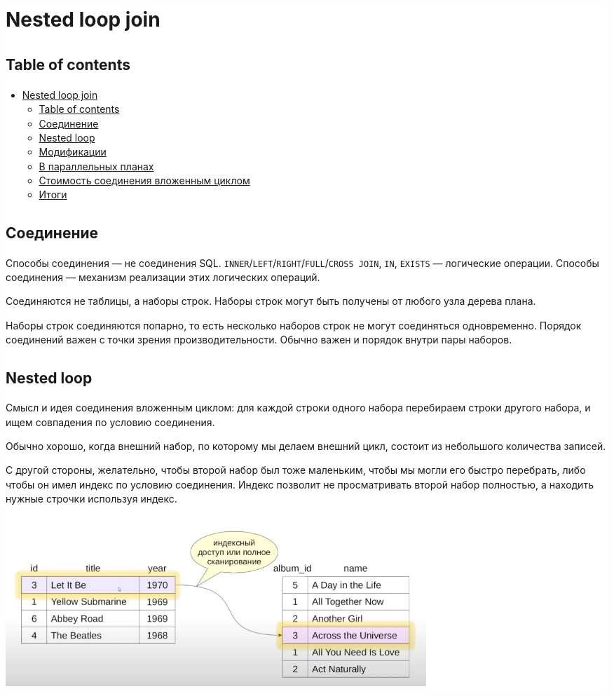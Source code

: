 # Nested loop join

## Table of contents

- [Nested loop join](#nested-loop-join)
  - [Table of contents](#table-of-contents)
  - [Соединение](#соединение)
  - [Nested loop](#nested-loop)
  - [Модификации](#модификации)
  - [В параллельных планах](#в-параллельных-планах)
  - [Стоимость соединения вложенным циклом](#стоимость-соединения-вложенным-циклом)
  - [Итоги](#итоги)

## Соединение

Способы соединения — не соединения SQL. `INNER`/`LEFT`/`RIGHT`/`FULL`/`CROSS JOIN`, `IN`, `EXISTS` — логические операции. Способы соединения — механизм реализации этих логических операций.

Соединяются не таблицы, а наборы строк. Наборы строк могут быть получены от любого узла дерева плана.

Наборы строк соединяются попарно, то есть несколько наборов строк не могут соединяться одновременно. Порядок соединений важен с точки зрения производительности. Обычно важен и порядок внутри пары наборов.

## Nested loop

Смысл и идея соединения вложенным циклом: для каждой строки одного набора перебираем строки другого набора, и ищем совпадения по условию соединения.

Обычно хорошо, когда внешний набор, по которому мы делаем внешний цикл, состоит из небольшого количества записей.

С другой стороны, желательно, чтобы второй набор был тоже маленьким, чтобы мы могли его быстро перебрать, либо чтобы он имел индекс по условию соединения. Индекс позволит не просматривать второй набор полностью, а находить нужные строчки используя индекс.

<img src="nested_loop.jpeg" width="600px" alt="Соединение вложенным циклом"/>
